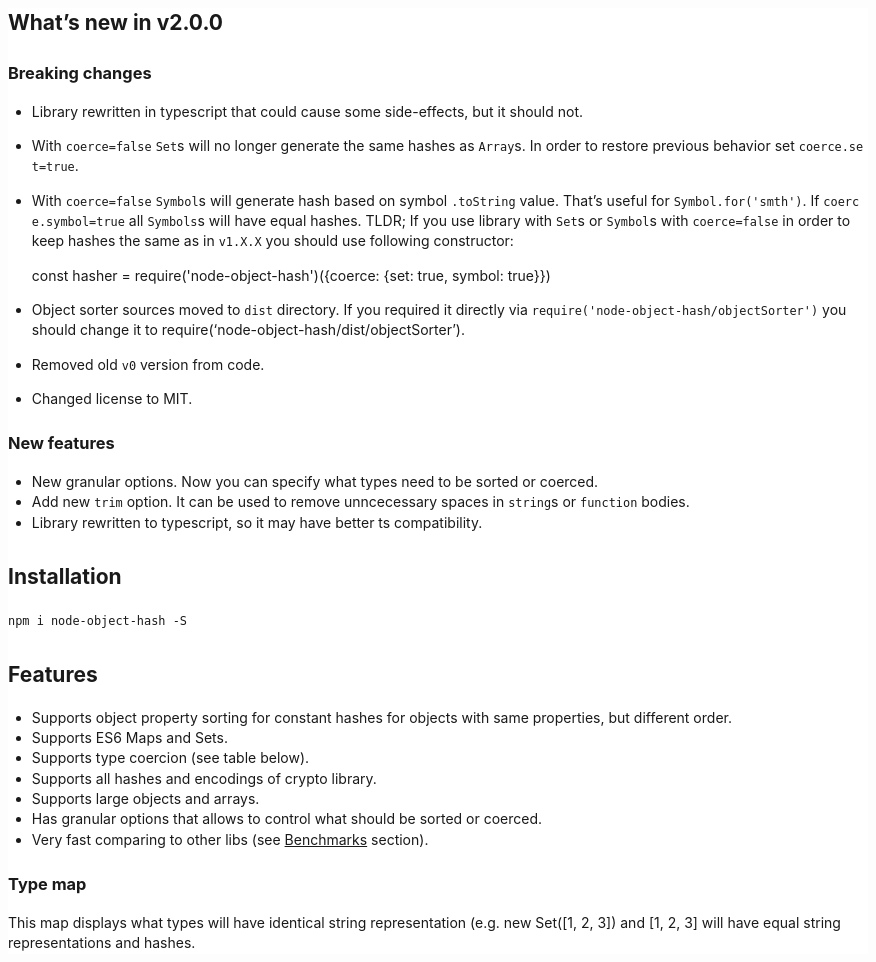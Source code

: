 What’s new in v2.0.0
--------------------

### Breaking changes

-   Library rewritten in typescript that could cause some side-effects, but it should not.
-   With `coerce=false` `Set`s will no longer generate the same hashes as `Array`s. In order to restore previous behavior set `coerce.set=true`.
-   With `coerce=false` `Symbol`s will generate hash based on symbol `.toString` value. That’s useful for `Symbol.for('smth')`. If `coerce.symbol=true` all `Symbols`s will have equal hashes. TLDR; If you use library with `Set`s or `Symbol`s with `coerce=false` in order to keep hashes the same as in `v1.X.X` you should use following constructor:



    const hasher = require('node-object-hash')({coerce: {set: true, symbol: true}})

-   Object sorter sources moved to `dist` directory. If you required it directly via `require('node-object-hash/objectSorter')` you should change it to require(‘node-object-hash/dist/objectSorter’).
-   Removed old `v0` version from code.
-   Changed license to MIT.

### New features

-   New granular options. Now you can specify what types need to be sorted or coerced.
-   Add new `trim` option. It can be used to remove unncecessary spaces in `string`s or `function` bodies.
-   Library rewritten to typescript, so it may have better ts compatibility.

Installation
------------

`npm i node-object-hash -S`

Features
--------

-   Supports object property sorting for constant hashes for objects with same properties, but different order.
-   Supports ES6 Maps and Sets.
-   Supports type coercion (see table below).
-   Supports all hashes and encodings of crypto library.
-   Supports large objects and arrays.
-   Has granular options that allows to control what should be sorted or coerced.
-   Very fast comparing to other libs (see [Benchmarks](#benchmarks) section).

### Type map

This map displays what types will have identical string representation (e.g. new Set(\[1, 2, 3\]) and \[1, 2, 3\] will have equal string representations and hashes.
